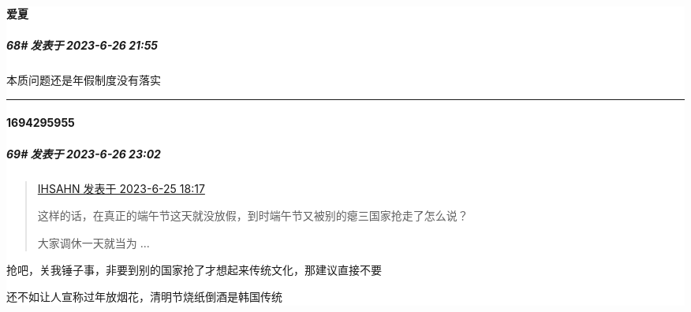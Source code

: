 ####  爱夏  
##### 68#       发表于 2023-6-26 21:55

本质问题还是年假制度没有落实


*****

####  1694295955  
##### 69#       发表于 2023-6-26 23:02

<blockquote><a href="httphttps://bbs.saraba1st.com/2b/forum.php?mod=redirect&amp;goto=findpost&amp;pid=61427347&amp;ptid=2141585" target="_blank">IHSAHN 发表于 2023-6-25 18:17</a>

这样的话，在真正的端午节这天就没放假，到时端午节又被别的瘪三国家抢走了怎么说？

大家调休一天就当为 ...</blockquote>
抢吧，关我锤子事，非要到别的国家抢了才想起来传统文化，那建议直接不要

还不如让人宣称过年放烟花，清明节烧纸倒酒是韩国传统

